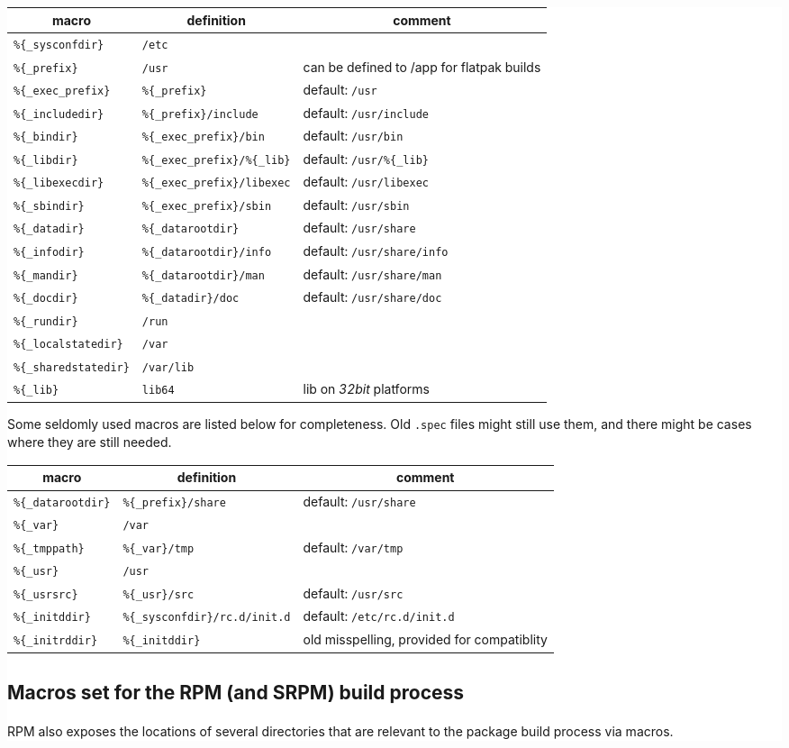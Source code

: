 | macro | definition | comment |
| -- | -- | -- |
| `%{_sysconfdir}` | `/etc` |  |
| `%{_prefix}` | `/usr` | can be defined to /app for flatpak builds |
| `%{_exec_prefix}` | `%{_prefix}` | default: `/usr` |
| `%{_includedir}` | `%{_prefix}/include` | default: `/usr/include` |
| `%{_bindir}` | `%{_exec_prefix}/bin` | default: `/usr/bin` |
| `%{_libdir}` | `%{_exec_prefix}/%{_lib}` | default: `/usr/%{_lib}` |
| `%{_libexecdir}` | `%{_exec_prefix}/libexec` | default: `/usr/libexec` |
| `%{_sbindir}` | `%{_exec_prefix}/sbin` | default: `/usr/sbin` |
| `%{_datadir}` | `%{_datarootdir}` | default: `/usr/share` |
| `%{_infodir}` | `%{_datarootdir}/info` | default: `/usr/share/info` |
| `%{_mandir}` | `%{_datarootdir}/man` | default: `/usr/share/man` |
| `%{_docdir}` | `%{_datadir}/doc` | default: `/usr/share/doc` |
| `%{_rundir}` | `/run` |  |
| `%{_localstatedir}` | `/var` |  |
| `%{_sharedstatedir}` | `/var/lib` |  |
| `%{_lib}` | `lib64` | lib on *32bit* platforms |

Some seldomly used macros are listed below for completeness. Old `.spec` files might still use them, and there might be cases where they are still needed.

| macro | definition | comment |
| -- | -- | -- |
| `%{_datarootdir}` | `%{_prefix}/share` | default: `/usr/share` |
| `%{_var}` | `/var` |  |
| `%{_tmppath}` | `%{_var}/tmp` | default: `/var/tmp` |
| `%{_usr}` | `/usr` |  |
| `%{_usrsrc}` | `%{_usr}/src` | default: `/usr/src` |
| `%{_initddir}` | `%{_sysconfdir}/rc.d/init.d` | default: `/etc/rc.d/init.d` |
| `%{_initrddir}` | `%{_initddir}` | old misspelling, provided for compatiblity |

## Macros set for the RPM (and SRPM) build process

RPM also exposes the locations of several directories that are relevant to the package build process via macros.
